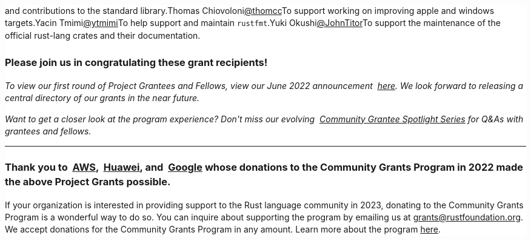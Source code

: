 and contributions to the standard library.</td></tr><tr><td>Thomas Chiovoloni</td><td><a target="_blank" href="https://github.com/thomcc">@thomcc</a></td><td>To support working on improving apple and windows targets.</td></tr><tr><td>Yacin Tmimi</td><td><a target="_blank" href="https://github.com/ytmimi">@ytmimi</a></td><td>To help support and maintain <code>rustfmt</code>.</td></tr><tr><td>Yuki Okushi</td><td><a target="_blank" href="https://github.com/JohnTitor">@JohnTitor</a></td><td>To support the maintenance of the official rust-lang crates and their documentation.</td></tr></tbody></table>

### **Please join us in congratulating these grant recipients\!**

*To view our first round of Project Grantees and Fellows, view our June 2022 announcement &nbsp;*[*<u>here</u>*](https://foundation.rust-lang.org/news/2022-06-14-community-grants-program-awards-announcement/)*. We look forward to releasing a central directory of our grants in the near future.&nbsp;*

*Want to get a closer look at the program experience? Don't miss our evolving &nbsp;*[*<u>Community Grantee Spotlight Series</u>*](https://foundation.rust-lang.org/tags/grantee%20spotlight/) *for Q&As with grantees and fellows.*

---

### **Thank you to &nbsp;**[**<u>AWS</u>**](https://aws.amazon.com/)**, &nbsp;**[**<u>Huawei</u>**](https://www.huawei.com/us/)**, and &nbsp;**[**<u>Google</u>**](https://www.google.com/) **whose donations to the Community Grants Program in 2022 made the above Project Grants possible.&nbsp;**

If your organization is interested in providing support to the Rust language community in 2023, donating to the Community Grants Program is a wonderful way to do so. You can inquire about supporting the program by emailing us at [<u>grants@rustfoundation.org</u>](mailto:grants@rustfoundation.org). We accept donations for the Community Grants Program in any amount. Learn more about the program [<u>here</u>](https://foundation.rust-lang.org/grants/).&nbsp;